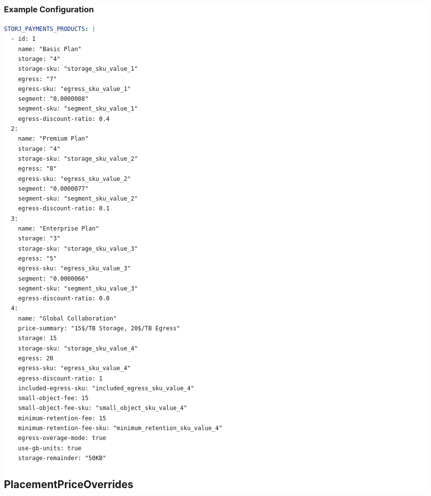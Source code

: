 ### Example Configuration

```yaml
STORJ_PAYMENTS_PRODUCTS: |
  - id: 1
    name: "Basic Plan"
    storage: "4"
    storage-sku: "storage_sku_value_1"
    egress: "7"
    egress-sku: "egress_sku_value_1"
    segment: "0.0000088"
    segment-sku: "segment_sku_value_1"
    egress-discount-ratio: 0.4
  2:
    name: "Premium Plan"
    storage: "4"
    storage-sku: "storage_sku_value_2"
    egress: "8"
    egress-sku: "egress_sku_value_2"
    segment: "0.0000077"
    segment-sku: "segment_sku_value_2"
    egress-discount-ratio: 0.1
  3:
    name: "Enterprise Plan"
    storage: "3"
    storage-sku: "storage_sku_value_3"
    egress: "5"
    egress-sku: "egress_sku_value_3"
    segment: "0.0000066"
    segment-sku: "segment_sku_value_3"
    egress-discount-ratio: 0.0
  4:
    name: "Global Collaboration"
    price-summary: "15$/TB Storage, 20$/TB Egress"
    storage: 15
    storage-sku: "storage_sku_value_4"
    egress: 20
    egress-sku: "egress_sku_value_4"
    egress-discount-ratio: 1
    included-egress-sku: "included_egress_sku_value_4"
    small-object-fee: 15
    small-object-fee-sku: "small_object_sku_value_4"
    minimum-retention-fee: 15
    minimum-retention-fee-sku: "minimum_retention_sku_value_4"
    egress-overage-mode: true
    use-gb-units: true
    storage-remainder: "50KB"
```

## PlacementPriceOverrides
